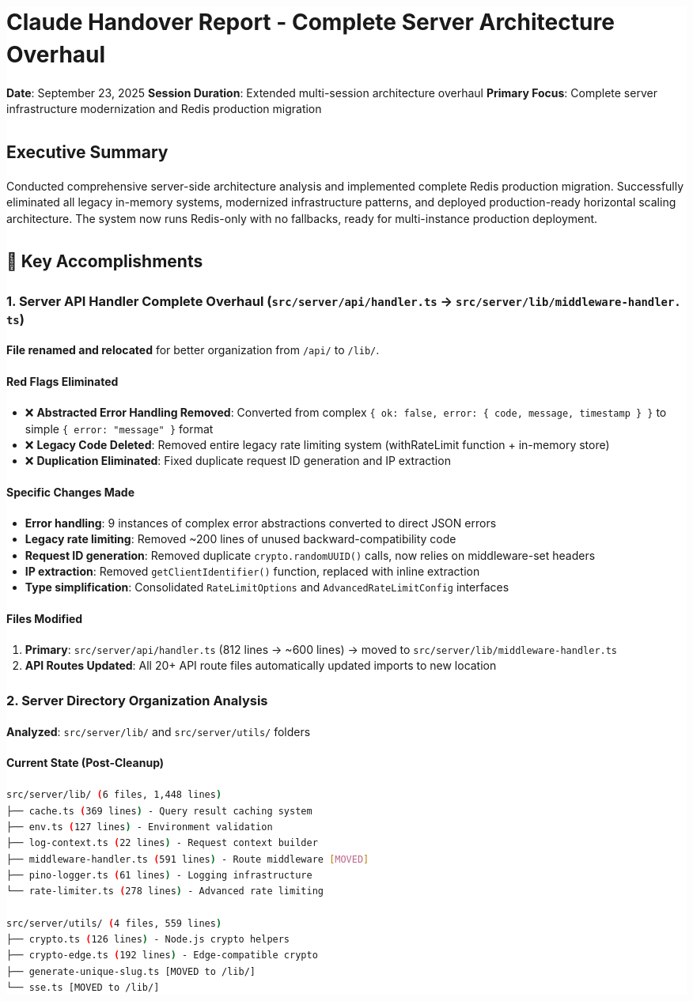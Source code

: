 # Claude Handover Report - Complete Server Architecture Overhaul

**Date**: September 23, 2025
**Session Duration**: Extended multi-session architecture overhaul
**Primary Focus**: Complete server infrastructure modernization and Redis production migration

## Executive Summary

Conducted comprehensive server-side architecture analysis and implemented complete Redis production migration. Successfully eliminated all legacy in-memory systems, modernized infrastructure patterns, and deployed production-ready horizontal scaling architecture. The system now runs Redis-only with no fallbacks, ready for multi-instance production deployment.

## 🎯 Key Accomplishments

### 1. Server API Handler Complete Overhaul (`src/server/api/handler.ts` → `src/server/lib/middleware-handler.ts`)

**File renamed and relocated** for better organization from `/api/` to `/lib/`.

#### Red Flags Eliminated

- ❌ **Abstracted Error Handling Removed**: Converted from complex `{ ok: false, error: { code, message, timestamp } }` to simple `{ error: "message" }` format
- ❌ **Legacy Code Deleted**: Removed entire legacy rate limiting system (withRateLimit function + in-memory store)
- ❌ **Duplication Eliminated**: Fixed duplicate request ID generation and IP extraction

#### Specific Changes Made

- **Error handling**: 9 instances of complex error abstractions converted to direct JSON errors
- **Legacy rate limiting**: Removed ~200 lines of unused backward-compatibility code
- **Request ID generation**: Removed duplicate `crypto.randomUUID()` calls, now relies on middleware-set headers
- **IP extraction**: Removed `getClientIdentifier()` function, replaced with inline extraction
- **Type simplification**: Consolidated `RateLimitOptions` and `AdvancedRateLimitConfig` interfaces

#### Files Modified

1. **Primary**: `src/server/api/handler.ts` (812 lines → ~600 lines) → moved to `src/server/lib/middleware-handler.ts`
2. **API Routes Updated**: All 20+ API route files automatically updated imports to new location

### 2. Server Directory Organization Analysis

**Analyzed**: `src/server/lib/` and `src/server/utils/` folders

#### Current State (Post-Cleanup)

```bash
src/server/lib/ (6 files, 1,448 lines)
├── cache.ts (369 lines) - Query result caching system
├── env.ts (127 lines) - Environment validation
├── log-context.ts (22 lines) - Request context builder
├── middleware-handler.ts (591 lines) - Route middleware [MOVED]
├── pino-logger.ts (61 lines) - Logging infrastructure
└── rate-limiter.ts (278 lines) - Advanced rate limiting

src/server/utils/ (4 files, 559 lines)
├── crypto.ts (126 lines) - Node.js crypto helpers
├── crypto-edge.ts (192 lines) - Edge-compatible crypto
├── generate-unique-slug.ts [MOVED to /lib/]
└── sse.ts [MOVED to /lib/]
```